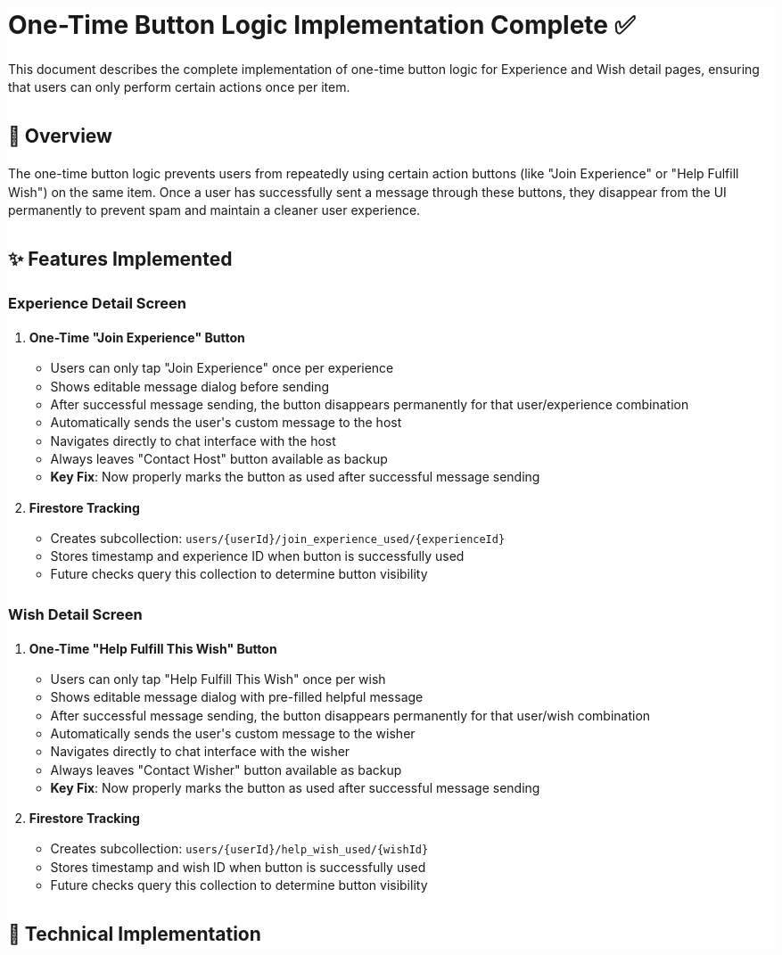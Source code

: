 # One-Time Button Logic Implementation Complete ✅

This document describes the complete implementation of one-time button logic for Experience and Wish detail pages, ensuring that users can only perform certain actions once per item.

## 🎯 Overview

The one-time button logic prevents users from repeatedly using certain action buttons (like "Join Experience" or "Help Fulfill Wish") on the same item. Once a user has successfully sent a message through these buttons, they disappear from the UI permanently to prevent spam and maintain a cleaner user experience.

## ✨ Features Implemented

### Experience Detail Screen

1. **One-Time "Join Experience" Button**
   - Users can only tap "Join Experience" once per experience
   - Shows editable message dialog before sending
   - After successful message sending, the button disappears permanently for that user/experience combination
   - Automatically sends the user's custom message to the host
   - Navigates directly to chat interface with the host
   - Always leaves "Contact Host" button available as backup
   - **Key Fix**: Now properly marks the button as used after successful message sending

2. **Firestore Tracking**
   - Creates subcollection: `users/{userId}/join_experience_used/{experienceId}`
   - Stores timestamp and experience ID when button is successfully used
   - Future checks query this collection to determine button visibility

### Wish Detail Screen

1. **One-Time "Help Fulfill This Wish" Button**
   - Users can only tap "Help Fulfill This Wish" once per wish
   - Shows editable message dialog with pre-filled helpful message
   - After successful message sending, the button disappears permanently for that user/wish combination
   - Automatically sends the user's custom message to the wisher
   - Navigates directly to chat interface with the wisher
   - Always leaves "Contact Wisher" button available as backup
   - **Key Fix**: Now properly marks the button as used after successful message sending

2. **Firestore Tracking**
   - Creates subcollection: `users/{userId}/help_wish_used/{wishId}`
   - Stores timestamp and wish ID when button is successfully used
   - Future checks query this collection to determine button visibility

## 🔧 Technical Implementation
